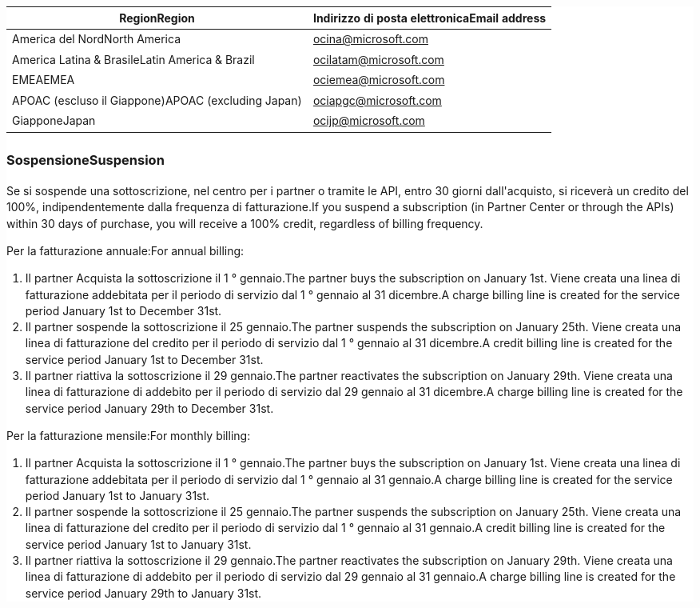 | <span data-ttu-id="7a17a-265">Region</span><span class="sxs-lookup"><span data-stu-id="7a17a-265">Region</span></span> | <span data-ttu-id="7a17a-266">Indirizzo di posta elettronica</span><span class="sxs-lookup"><span data-stu-id="7a17a-266">Email address</span></span> |
| ------ | ------------- |
| <span data-ttu-id="7a17a-267">America del Nord</span><span class="sxs-lookup"><span data-stu-id="7a17a-267">North America</span></span> | <ocina@microsoft.com> |
|<span data-ttu-id="7a17a-268">America Latina & Brasile</span><span class="sxs-lookup"><span data-stu-id="7a17a-268">Latin America & Brazil</span></span> | <ocilatam@microsoft.com> |
| <span data-ttu-id="7a17a-269">EMEA</span><span class="sxs-lookup"><span data-stu-id="7a17a-269">EMEA</span></span> | <ociemea@microsoft.com> |
| <span data-ttu-id="7a17a-270">APOAC (escluso il Giappone)</span><span class="sxs-lookup"><span data-stu-id="7a17a-270">APOAC (excluding Japan)</span></span> | <ociapgc@microsoft.com> |
| <span data-ttu-id="7a17a-271">Giappone</span><span class="sxs-lookup"><span data-stu-id="7a17a-271">Japan</span></span> | <ocijp@microsoft.com> |


### <a name="suspension"></a><span data-ttu-id="7a17a-272">Sospensione</span><span class="sxs-lookup"><span data-stu-id="7a17a-272">Suspension</span></span>

<span data-ttu-id="7a17a-273">Se si sospende una sottoscrizione, nel centro per i partner o tramite le API, entro 30 giorni dall'acquisto, si riceverà un credito del 100%, indipendentemente dalla frequenza di fatturazione.</span><span class="sxs-lookup"><span data-stu-id="7a17a-273">If you suspend a subscription (in Partner Center or through the APIs) within 30 days of purchase, you will receive a 100% credit, regardless of billing frequency.</span></span>

<span data-ttu-id="7a17a-274">Per la fatturazione annuale:</span><span class="sxs-lookup"><span data-stu-id="7a17a-274">For annual billing:</span></span>

1. <span data-ttu-id="7a17a-275">Il partner Acquista la sottoscrizione il 1 ° gennaio.</span><span class="sxs-lookup"><span data-stu-id="7a17a-275">The partner buys the subscription on January 1st.</span></span> <span data-ttu-id="7a17a-276">Viene creata una linea di fatturazione addebitata per il periodo di servizio dal 1 ° gennaio al 31 dicembre.</span><span class="sxs-lookup"><span data-stu-id="7a17a-276">A charge billing line is created for the service period January 1st to December 31st.</span></span>
2. <span data-ttu-id="7a17a-277">Il partner sospende la sottoscrizione il 25 gennaio.</span><span class="sxs-lookup"><span data-stu-id="7a17a-277">The partner suspends the subscription on January 25th.</span></span> <span data-ttu-id="7a17a-278">Viene creata una linea di fatturazione del credito per il periodo di servizio dal 1 ° gennaio al 31 dicembre.</span><span class="sxs-lookup"><span data-stu-id="7a17a-278">A credit billing line is created for the service period January 1st to December 31st.</span></span>
3. <span data-ttu-id="7a17a-279">Il partner riattiva la sottoscrizione il 29 gennaio.</span><span class="sxs-lookup"><span data-stu-id="7a17a-279">The partner reactivates the subscription on January 29th.</span></span> <span data-ttu-id="7a17a-280">Viene creata una linea di fatturazione di addebito per il periodo di servizio dal 29 gennaio al 31 dicembre.</span><span class="sxs-lookup"><span data-stu-id="7a17a-280">A charge billing line is created for the service period January 29th to December 31st.</span></span>

<span data-ttu-id="7a17a-281">Per la fatturazione mensile:</span><span class="sxs-lookup"><span data-stu-id="7a17a-281">For monthly billing:</span></span>

1. <span data-ttu-id="7a17a-282">Il partner Acquista la sottoscrizione il 1 ° gennaio.</span><span class="sxs-lookup"><span data-stu-id="7a17a-282">The partner buys the subscription on January 1st.</span></span> <span data-ttu-id="7a17a-283">Viene creata una linea di fatturazione addebitata per il periodo di servizio dal 1 ° gennaio al 31 gennaio.</span><span class="sxs-lookup"><span data-stu-id="7a17a-283">A charge billing line is created for the service period January 1st to January 31st.</span></span>
2. <span data-ttu-id="7a17a-284">Il partner sospende la sottoscrizione il 25 gennaio.</span><span class="sxs-lookup"><span data-stu-id="7a17a-284">The partner suspends the subscription on January 25th.</span></span> <span data-ttu-id="7a17a-285">Viene creata una linea di fatturazione del credito per il periodo di servizio dal 1 ° gennaio al 31 gennaio.</span><span class="sxs-lookup"><span data-stu-id="7a17a-285">A credit billing line is created for the service period January 1st to January 31st.</span></span>
3. <span data-ttu-id="7a17a-286">Il partner riattiva la sottoscrizione il 29 gennaio.</span><span class="sxs-lookup"><span data-stu-id="7a17a-286">The partner reactivates the subscription on January 29th.</span></span> <span data-ttu-id="7a17a-287">Viene creata una linea di fatturazione di addebito per il periodo di servizio dal 29 gennaio al 31 gennaio.</span><span class="sxs-lookup"><span data-stu-id="7a17a-287">A charge billing line is created for the service period January 29th to January 31st.</span></span>

